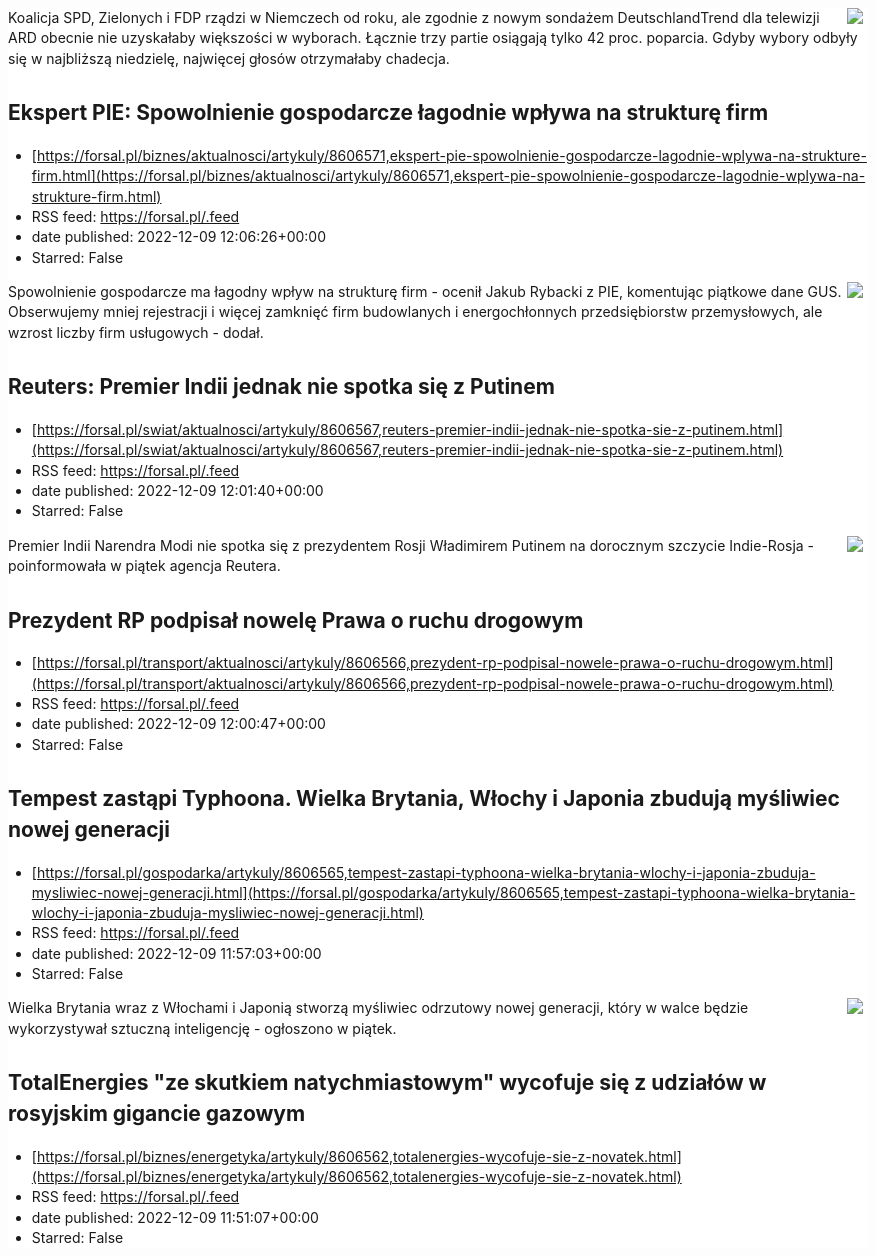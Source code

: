 <img align="right" hspace="5" src="https://ocdn.eu/pulscms-transforms/1/N_1ktkuTURBXy83YWNhNDQ1OC0xZGI2LTRiZjktOWU2MC1lNGQ2NTY5YWQzNmYuanBlZ5GTBc0BHcyg" />Koalicja SPD, Zielonych i FDP rządzi w Niemczech od roku, ale zgodnie z nowym sondażem DeutschlandTrend dla telewizji ARD obecnie nie uzyskałaby większości w wyborach. Łącznie trzy partie osiągają tylko 42 proc. poparcia. Gdyby wybory odbyły się w najbliższą niedzielę, najwięcej głosów otrzymałaby chadecja.

## Ekspert PIE: Spowolnienie gospodarcze łagodnie wpływa na strukturę firm
 - [https://forsal.pl/biznes/aktualnosci/artykuly/8606571,ekspert-pie-spowolnienie-gospodarcze-lagodnie-wplywa-na-strukture-firm.html](https://forsal.pl/biznes/aktualnosci/artykuly/8606571,ekspert-pie-spowolnienie-gospodarcze-lagodnie-wplywa-na-strukture-firm.html)
 - RSS feed: https://forsal.pl/.feed
 - date published: 2022-12-09 12:06:26+00:00
 - Starred: False

<img align="right" hspace="5" src="https://ocdn.eu/pulscms-transforms/1/VK7ktkuTURBXy9lMWQ1ZDM0Yi1jOWI3LTQ2MDEtODM0OS00ZWViMmFkOTEzZGYuanBlZ5GTBc0BHcyg" />Spowolnienie gospodarcze ma łagodny wpływ na strukturę firm - ocenił Jakub Rybacki z PIE, komentując piątkowe dane GUS. Obserwujemy mniej rejestracji i więcej zamknięć firm budowlanych i energochłonnych przedsiębiorstw przemysłowych, ale wzrost liczby firm usługowych - dodał.

## Reuters: Premier Indii jednak nie spotka się z Putinem
 - [https://forsal.pl/swiat/aktualnosci/artykuly/8606567,reuters-premier-indii-jednak-nie-spotka-sie-z-putinem.html](https://forsal.pl/swiat/aktualnosci/artykuly/8606567,reuters-premier-indii-jednak-nie-spotka-sie-z-putinem.html)
 - RSS feed: https://forsal.pl/.feed
 - date published: 2022-12-09 12:01:40+00:00
 - Starred: False

<img align="right" hspace="5" src="https://ocdn.eu/pulscms-transforms/1/EnKktkuTURBXy8yOTIwMTdmOC0yMDczLTQ4M2UtODg3YS0zYjRhYjljNjUyMzguanBlZ5GTBc0BHcyg" />Premier Indii Narendra Modi nie spotka się z prezydentem Rosji Władimirem Putinem na dorocznym szczycie Indie-Rosja - poinformowała w piątek agencja Reutera.

## Prezydent RP podpisał nowelę Prawa o ruchu drogowym
 - [https://forsal.pl/transport/aktualnosci/artykuly/8606566,prezydent-rp-podpisal-nowele-prawa-o-ruchu-drogowym.html](https://forsal.pl/transport/aktualnosci/artykuly/8606566,prezydent-rp-podpisal-nowele-prawa-o-ruchu-drogowym.html)
 - RSS feed: https://forsal.pl/.feed
 - date published: 2022-12-09 12:00:47+00:00
 - Starred: False



## Tempest zastąpi Typhoona. Wielka Brytania, Włochy i Japonia zbudują myśliwiec nowej generacji
 - [https://forsal.pl/gospodarka/artykuly/8606565,tempest-zastapi-typhoona-wielka-brytania-wlochy-i-japonia-zbuduja-mysliwiec-nowej-generacji.html](https://forsal.pl/gospodarka/artykuly/8606565,tempest-zastapi-typhoona-wielka-brytania-wlochy-i-japonia-zbuduja-mysliwiec-nowej-generacji.html)
 - RSS feed: https://forsal.pl/.feed
 - date published: 2022-12-09 11:57:03+00:00
 - Starred: False

<img align="right" hspace="5" src="https://ocdn.eu/pulscms-transforms/1/3g4ktkuTURBXy9hOTM1OGQ5Zi1lMWNlLTQ5MjQtOTY2Zi01YzEwNmY5MTY3MjEuanBlZ5GTBc0BHcyg" />Wielka Brytania wraz z Włochami i Japonią stworzą myśliwiec odrzutowy nowej generacji, który w walce będzie wykorzystywał sztuczną inteligencję - ogłoszono w piątek.

## TotalEnergies "ze skutkiem natychmiastowym" wycofuje się z udziałów w rosyjskim gigancie gazowym
 - [https://forsal.pl/biznes/energetyka/artykuly/8606562,totalenergies-wycofuje-sie-z-novatek.html](https://forsal.pl/biznes/energetyka/artykuly/8606562,totalenergies-wycofuje-sie-z-novatek.html)
 - RSS feed: https://forsal.pl/.feed
 - date published: 2022-12-09 11:51:07+00:00
 - Starred: False
